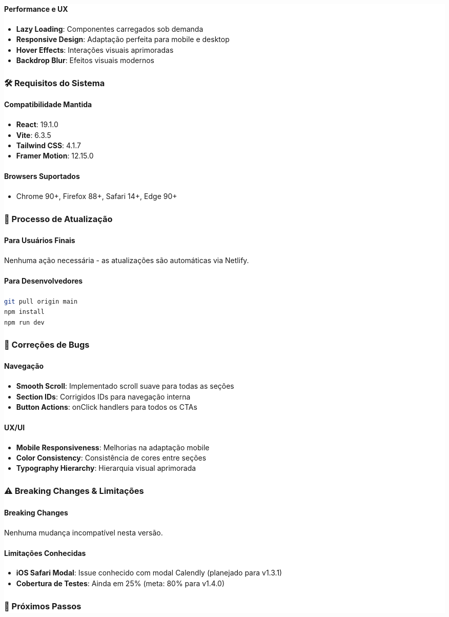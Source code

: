 #### Performance e UX
- **Lazy Loading**: Componentes carregados sob demanda
- **Responsive Design**: Adaptação perfeita para mobile e desktop
- **Hover Effects**: Interações visuais aprimoradas
- **Backdrop Blur**: Efeitos visuais modernos

### 🛠️ Requisitos do Sistema

#### Compatibilidade Mantida
- **React**: 19.1.0
- **Vite**: 6.3.5  
- **Tailwind CSS**: 4.1.7
- **Framer Motion**: 12.15.0

#### Browsers Suportados
- Chrome 90+, Firefox 88+, Safari 14+, Edge 90+

### 🔄 Processo de Atualização

#### Para Usuários Finais
Nenhuma ação necessária - as atualizações são automáticas via Netlify.

#### Para Desenvolvedores
```bash
git pull origin main
npm install
npm run dev
```

### 🐛 Correções de Bugs

#### Navegação
- **Smooth Scroll**: Implementado scroll suave para todas as seções
- **Section IDs**: Corrigidos IDs para navegação interna
- **Button Actions**: onClick handlers para todos os CTAs

#### UX/UI
- **Mobile Responsiveness**: Melhorias na adaptação mobile
- **Color Consistency**: Consistência de cores entre seções
- **Typography Hierarchy**: Hierarquia visual aprimorada

### ⚠️ Breaking Changes & Limitações

#### Breaking Changes
Nenhuma mudança incompatível nesta versão.

#### Limitações Conhecidas
- **iOS Safari Modal**: Issue conhecido com modal Calendly (planejado para v1.3.1)
- **Cobertura de Testes**: Ainda em 25% (meta: 80% para v1.4.0)

### 🔮 Próximos Passos
